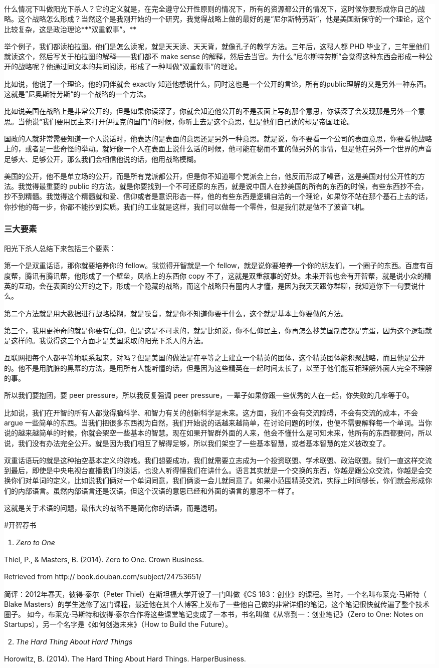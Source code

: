 什么情况下叫做阳光下杀人？它的定义就是，在完全遵守公开性原则的情况下，所有的资源都公开的情况下，这时候你要形成你自己的战略。这个战略怎么形成？当然这个是我刚开始的一个研究，我觉得战略上做的最好的是“尼尔斯特劳斯”，他是美国新保守的一个理论，这个比较复杂，这是政治理论**“双重叙事”。**  

举个例子，我们都读柏拉图。他们是怎么读呢，就是天天读、天天背，就像孔子的教学方法。三年后，这帮人都 PHD 毕业了，三年里他们就读这个，然后写关于柏拉图的解释——我们都不 make sense 的解释，然后去当官。为什么“尼尔斯特劳斯”会觉得这种东西会形成一种公开的战略呢？他通过同文本的共同阅读，形成了一种叫做“双重叙事”的理论。  

比如说，他说了一个理论，他的同伴就会 exactly 知道他想说什么，同时这也是一个公开的言论，所有的public理解的又是另外一种东西。这就是”尼奥斯特劳斯“的一个战略的一个方法。  

比如说美国在战略上是非常公开的，但是如果你读深了，你就会知道他公开的不是表面上写的那个意思，你读深了会发现那是另外一个意思。当他说“我们要用民主来打开伊拉克的国门”的时候，你听上去是这个意思，但是他们自己读的却是帝国理论。  

国政的人就非常需要知道一个人说话时，他表达的是表面的意思还是另外一种意思。就是说，你不要看一个公司的表面意思，你要看他战略上的，或者是一些奇怪的举动。就好像一个人在表面上说什么话的时候，他可能在秘而不宣的做另外的事情，但是他在另外一个世界的声音足够大、足够公开，那么我们会相信他说的话，他用战略模糊。  

美国的公开，他不是单立场的公开，而是所有党派都公开，但是你不知道哪个党派会上台，他反而形成了噪音，这是美国对付公开性的方法。我觉得最重要的 public 的方法，就是你要找到一个不可还原的东西，就是说中国人在抄美国的所有的东西的时候，有些东西抄不会，抄不到精髓。我觉得这个精髓就和爱、信仰或者是意识形态一样，他的有些东西是逻辑自洽的一个理论，如果你不站在那个基石上去的话，你抄他的每一步，你都不能抄到实质。我们的工业就是这样，我们可以做每一个零件，但是我们就是做不了波音飞机。  

### 三大要素

阳光下杀人总结下来包括三个要素：  

第一个是双重话语，那你就要培养你的 fellow。我觉得开智就是一个 fellow，就是说你要培养一个你的朋友们，一个圈子的东西。百度有百度帮，腾讯有腾讯帮，他形成了一个壁垒，风格上的东西你 copy 不了，这就是双重叙事的好处。未来开智也会有开智帮，就是说小众的精英的互动，会在表面的公开的之下，形成一个隐藏的战略，而这个战略只有圈内人才懂，是因为我天天跟你群聊，我知道你下一句要说什么。  

第二个方法就是用大数据进行战略模糊，就是噪音，就是你不知道你要干什么，这个就是基本上你要做的方法。  

第三个，我用更神奇的就是你要有信仰，但是这是不可求的，就是比如说，你不信仰民主，你再怎么抄美国制度都是完蛋，因为这个逻辑就是这样的。我觉得这三个方面才是美国采取的阳光下杀人的方法。  

互联网把每个人都平等地联系起来，对吗？但是美国的做法是在平等之上建立一个精英的团体，这个精英团体能积聚战略，而且他是公开的。他不是用肮脏的黑幕的方法，是用所有人能听懂的话，但是因为这些精英在一起时间太长了，以至于他们能互相理解外面人完全不理解的事。

所以我们要抱团，要 peer pressure，所以我反复强调 peer pressure，一辈子如果你跟一些优秀的人在一起，你失败的几率等于0。  

比如说，我们在开智的所有人都觉得脑科学、和智力有关的创新科学是未来。这方面，我们不会有交流障碍，不会有交流的成本，不会 argue 一些简单的东西。当我们把很多东西视为自然，我们开始说的话越来越简单，在讨论问题的时候，也便不需要解释每一个单词。当你说的越来越简单的时候，你就会架空一些基本的智慧。现在如果开智群外面的人来，他会不懂什么是可知未来，他所有的东西都要问，所以说，我们没有办法完全公开。就是因为我们相互了解得足够，所以我们架空了一些基本智慧，或者基本智慧的定义被改变了。  

双重话语玩的就是这种抽空基本定义的游戏。我们想要成功，我们就需要立志成为一个投资联盟、学术联盟、政治联盟。我们一直这样交流到最后，即使是中央电视台直播我们的谈话，也没人听得懂我们在讲什么。语言其实就是一个交换的东西，你越是跟公众交流，你越是会交换你们对单词的定义，比如说我们俩对一个单词同意，我们俩谈一会儿就同意了。如果小范围精英交流，实际上时间够长，你们就会形成你们的内部语言。虽然内部语言还是汉语，但这个汉语的意思已经和外面的语言的意思不一样了。  

这就是关于术语的问题，最伟大的战略不是简化你的话语，而是透明。


#开智荐书 

1. *Zero to One* 

Thiel, P., & Masters, B. (2014). Zero to One. Crown Business. 

Retrieved from http:// book.douban.com/subject/24753651/

简评：2012年春天，彼得·泰尔（Peter Thiel）在斯坦福大学开设了一门叫做《CS 183：创业》的课程。当时，一个名叫布莱克·马斯特（ Blake Masters）的学生选修了这门课程，最近他在其个人博客上发布了一些他自己做的非常详细的笔记，这个笔记很快就传遍了整个技术圈子。 如今，布莱克·马斯特和彼得·泰尔合作将这些课堂笔记变成了一本书，书名叫做《从零到一：创业笔记》（Zero to One: Notes on Startups），另一个名字是《如何创造未来》（How to Build the Future）。 

2. *The Hard Thing About Hard Things* 

Horowitz, B. (2014). The Hard Thing About Hard Things. HarperBusiness. 
